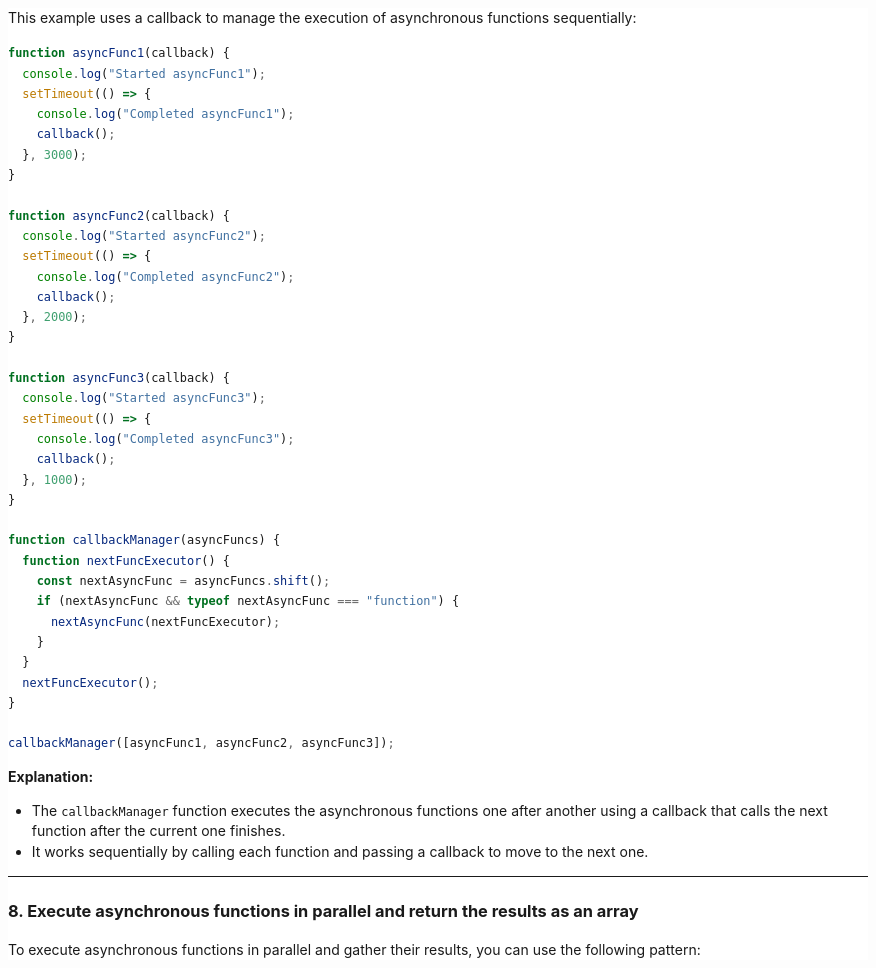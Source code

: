 This example uses a callback to manage the execution of asynchronous functions sequentially:

```javascript
function asyncFunc1(callback) {
  console.log("Started asyncFunc1");
  setTimeout(() => {
    console.log("Completed asyncFunc1");
    callback();
  }, 3000);
}

function asyncFunc2(callback) {
  console.log("Started asyncFunc2");
  setTimeout(() => {
    console.log("Completed asyncFunc2");
    callback();
  }, 2000);
}

function asyncFunc3(callback) {
  console.log("Started asyncFunc3");
  setTimeout(() => {
    console.log("Completed asyncFunc3");
    callback();
  }, 1000);
}

function callbackManager(asyncFuncs) {
  function nextFuncExecutor() {
    const nextAsyncFunc = asyncFuncs.shift();
    if (nextAsyncFunc && typeof nextAsyncFunc === "function") {
      nextAsyncFunc(nextFuncExecutor);
    }
  }
  nextFuncExecutor();
}

callbackManager([asyncFunc1, asyncFunc2, asyncFunc3]);
```

**Explanation:**
- The `callbackManager` function executes the asynchronous functions one after another using a callback that calls the next function after the current one finishes.
- It works sequentially by calling each function and passing a callback to move to the next one.

---

### 8. Execute asynchronous functions in parallel and return the results as an array

To execute asynchronous functions in parallel and gather their results, you can use the following pattern:

